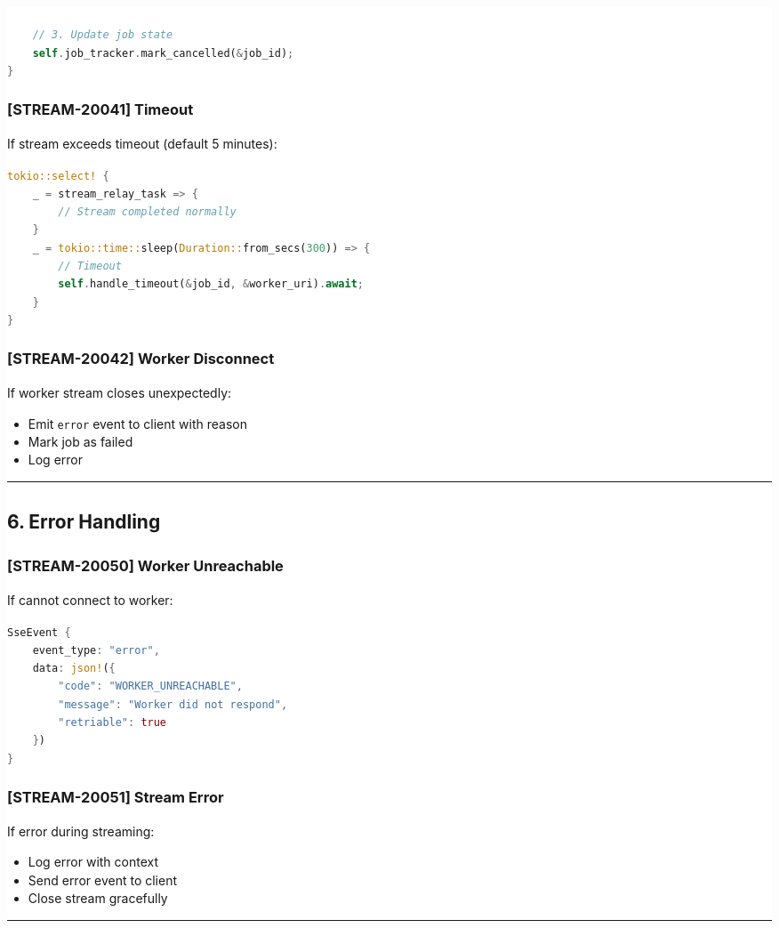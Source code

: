 ```rust
    
    // 3. Update job state
    self.job_tracker.mark_cancelled(&job_id);
}
```

### [STREAM-20041] Timeout
If stream exceeds timeout (default 5 minutes):
```rust
tokio::select! {
    _ = stream_relay_task => {
        // Stream completed normally
    }
    _ = tokio::time::sleep(Duration::from_secs(300)) => {
        // Timeout
        self.handle_timeout(&job_id, &worker_uri).await;
    }
}
```

### [STREAM-20042] Worker Disconnect
If worker stream closes unexpectedly:
- Emit `error` event to client with reason
- Mark job as failed
- Log error

---

## 6. Error Handling

### [STREAM-20050] Worker Unreachable
If cannot connect to worker:
```rust
SseEvent {
    event_type: "error",
    data: json!({
        "code": "WORKER_UNREACHABLE",
        "message": "Worker did not respond",
        "retriable": true
    })
}
```

### [STREAM-20051] Stream Error
If error during streaming:
- Log error with context
- Send error event to client
- Close stream gracefully

---
